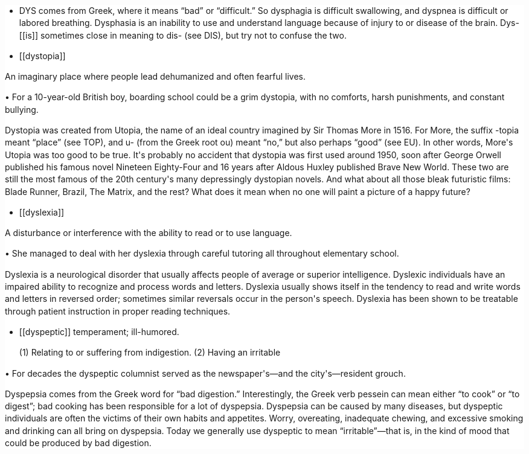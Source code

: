 - DYS comes from Greek, where it means “bad” or “difficult.” So dysphagia is difficult swallowing,
and  dyspnea  is  difficult  or  labored  breathing.  Dysphasia  is  an  inability  to  use  and  understand
language because of injury to or disease of the brain. Dys- [[is]] sometimes close in meaning to dis- (see
DIS), but try not to confuse the two.

- [[dystopia]] 

 An imaginary place where people lead dehumanized and often fearful lives. 

• For a 10-year-old British boy, boarding school could be a grim dystopia, with no comforts, harsh
punishments, and constant bullying. 

Dystopia  was  created  from  Utopia,  the  name  of  an  ideal  country  imagined  by  Sir  Thomas  More  in
1516. For More, the suffix -topia meant “place” (see TOP), and u- (from the Greek root ou) meant
“no,” but also perhaps “good” (see EU). In other words, More's Utopia was too good to be true. It's
probably no accident that dystopia was first used around 1950, soon after George Orwell published
his  famous  novel  Nineteen  Eighty-Four  and  16  years  after  Aldous  Huxley  published  Brave  New
World. These two are still the most famous of the 20th century's many depressingly dystopian novels.
And what about all those bleak futuristic films: Blade Runner, Brazil, The Matrix, and the rest? What
does it mean when no one will paint a picture of a happy future?

- [[dyslexia]] 

 A disturbance or interference with the ability to read or to use language. 

• She managed to deal with her dyslexia through careful tutoring all throughout elementary school. 

Dyslexia  is  a  neurological  disorder  that  usually  affects  people  of  average  or  superior  intelligence.
Dyslexic individuals have an impaired ability to recognize and process words and letters. Dyslexia
usually shows itself in the tendency to read and write words and letters in reversed order; sometimes
similar  reversals  occur  in  the  person's  speech.  Dyslexia  has  been  shown  to  be  treatable  through
patient instruction in proper reading techniques.

- [[dyspeptic]] 
temperament; ill-humored. 

  (1)  Relating  to  or  suffering  from  indigestion.  (2)  Having  an  irritable

• For decades the dyspeptic columnist served as the newspaper's—and the city's—resident grouch. 

Dyspepsia comes from the Greek word for “bad digestion.” Interestingly, the Greek verb pessein can
mean  either  “to  cook”  or  “to  digest”;  bad  cooking  has  been  responsible  for  a  lot  of  dyspepsia.
Dyspepsia can be caused by many diseases, but dyspeptic individuals are often the victims of their
own  habits  and  appetites.  Worry,  overeating,  inadequate  chewing,  and  excessive  smoking  and
drinking can all bring on dyspepsia. Today we generally use dyspeptic to mean “irritable”—that is, in
the kind of mood that could be produced by bad digestion.
